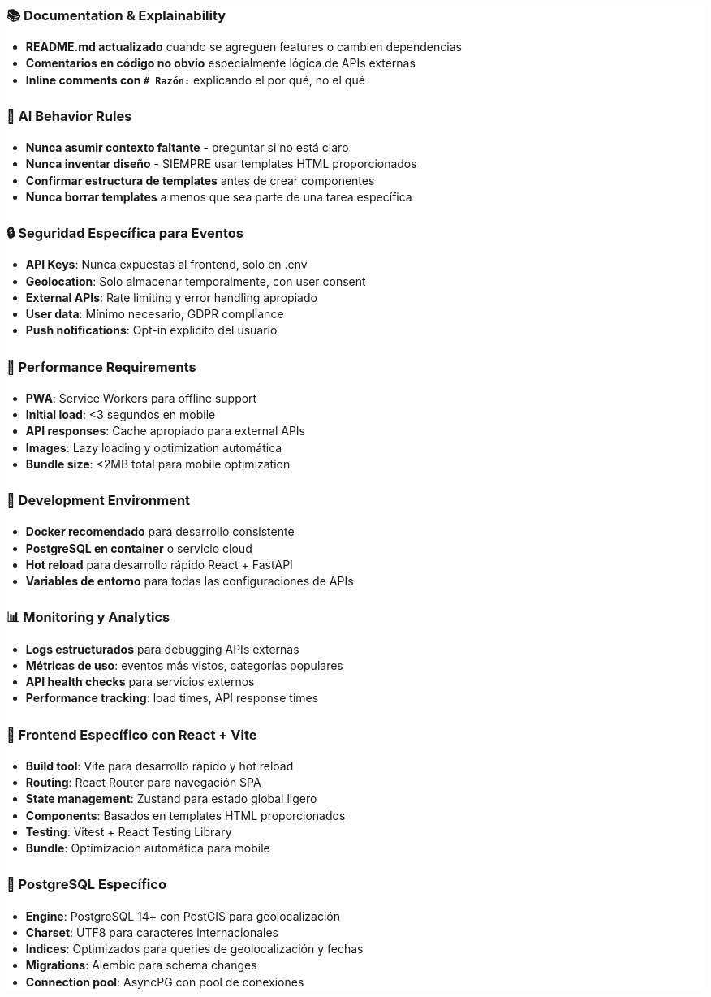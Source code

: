 ### 📚 Documentation & Explainability
- **README.md actualizado** cuando se agreguen features o cambien dependencias
- **Comentarios en código no obvio** especialmente lógica de APIs externas
- **Inline comments con `# Razón:`** explicando el por qué, no el qué

### 🧠 AI Behavior Rules
- **Nunca asumir contexto faltante** - preguntar si no está claro
- **Nunca inventar diseño** - SIEMPRE usar templates HTML proporcionados
- **Confirmar estructura de templates** antes de crear componentes
- **Nunca borrar templates** a menos que sea parte de una tarea específica

### 🔒 Seguridad Específica para Eventos
- **API Keys**: Nunca expuestas al frontend, solo en .env
- **Geolocation**: Solo almacenar temporalmente, con user consent
- **External APIs**: Rate limiting y error handling apropiado
- **User data**: Mínimo necesario, GDPR compliance
- **Push notifications**: Opt-in explicito del usuario

### 🚀 Performance Requirements
- **PWA**: Service Workers para offline support
- **Initial load**: <3 segundos en mobile
- **API responses**: Cache apropiado para external APIs
- **Images**: Lazy loading y optimization automática
- **Bundle size**: <2MB total para mobile optimization

### 🐳 Development Environment
- **Docker recomendado** para desarrollo consistente
- **PostgreSQL en container** o servicio cloud
- **Hot reload** para desarrollo rápido React + FastAPI
- **Variables de entorno** para todas las configuraciones de APIs

### 📊 Monitoring y Analytics
- **Logs estructurados** para debugging APIs externas
- **Métricas de uso**: eventos más vistos, categorías populares
- **API health checks** para servicios externos
- **Performance tracking**: load times, API response times

### 🎯 Frontend Específico con React + Vite
- **Build tool**: Vite para desarrollo rápido y hot reload
- **Routing**: React Router para navegación SPA
- **State management**: Zustand para estado global ligero
- **Components**: Basados en templates HTML proporcionados
- **Testing**: Vitest + React Testing Library
- **Bundle**: Optimización automática para mobile

### 💾 PostgreSQL Específico
- **Engine**: PostgreSQL 14+ con PostGIS para geolocalización
- **Charset**: UTF8 para caracteres internacionales
- **Indices**: Optimizados para queries de geolocalización y fechas
- **Migrations**: Alembic para schema changes
- **Connection pool**: AsyncPG con pool de conexiones
